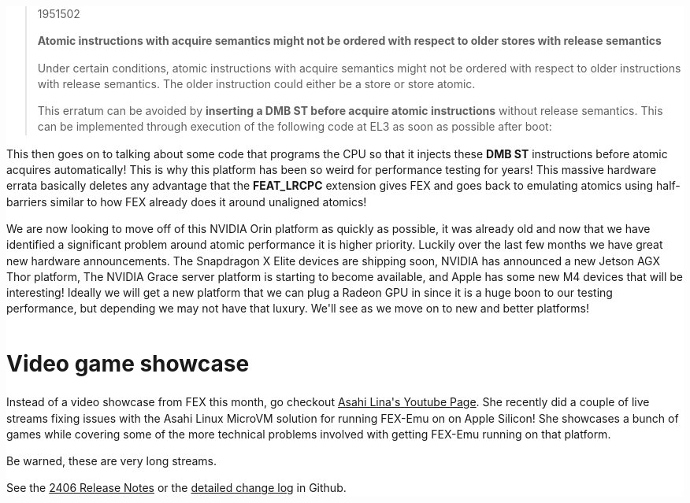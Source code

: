 <blockquote>
<p>1951502</p>
<b>Atomic instructions with acquire semantics might not be ordered with respect to older stores with release semantics</b>
<p>Under certain conditions, atomic instructions with acquire semantics might not be ordered with respect to older instructions with release semantics. The older instruction could either be a store or store atomic.</p>
<p>This erratum can be avoided by <b>inserting a DMB ST before acquire atomic instructions</b> without release semantics. This can be implemented through execution of the following code at EL3 as soon as possible after boot:</p>
</blockquote>

This then goes on to talking about some code that programs the CPU so that it injects these <b>DMB ST</b> instructions before atomic acquires automatically!
This is why this platform has been so weird for performance testing for years! This massive hardware errata basically deletes any advantage that the
<b>FEAT_LRCPC</b> extension gives FEX and goes back to emulating atomics using half-barriers similar to how FEX already does it around unaligned
atomics!

We are now looking to move off of this NVIDIA Orin platform as quickly as possible, it was already old and now that we have identified a significant
problem around atomic performance it is higher priority. Luckily over the last few months we have great new hardware announcements. The Snapdragon X
Elite devices are shipping soon, NVIDIA has announced a new Jetson AGX Thor platform, The NVIDIA Grace server platform is starting to become available, and
Apple has some new M4 devices that will be interesting! Ideally we will get a new platform that we can plug a Radeon GPU in since it is a huge boon to
our testing performance, but depending we may not have that luxury. We'll see as we move on to new and better platforms!

# Video game showcase
Instead of a video showcase from FEX this month, go checkout [Asahi Lina's Youtube Page](https://www.youtube.com/@AsahiLina/). She recently did a
couple of live streams fixing issues with the Asahi Linux MicroVM solution for running FEX-Emu on on Apple Silicon! She showcases a bunch of games
while covering some of the more technical problems involved with getting FEX-Emu running on that platform.

Be warned, these are very long streams.

<iframe width="280" height="158" src="https://www.youtube-nocookie.com/embed/JT9a_MrFV18" title="YouTube video player" frameborder="0" allow="accelerometer; autoplay; clipboard-write; encrypted-media; gyroscope; picture-in-picture; web-share" allowfullscreen></iframe>
<iframe width="280" height="158" src="https://www.youtube-nocookie.com/embed/qTj60x9eMu4" title="YouTube video player" frameborder="0" allow="accelerometer; autoplay; clipboard-write; encrypted-media; gyroscope; picture-in-picture; web-share" allowfullscreen></iframe>

See the [2406 Release Notes](https://github.com/FEX-Emu/FEX/releases/tag/FEX-2406) or the [detailed change log](https://github.com/FEX-Emu/FEX/compare/FEX-2405...FEX-2406) in Github.
